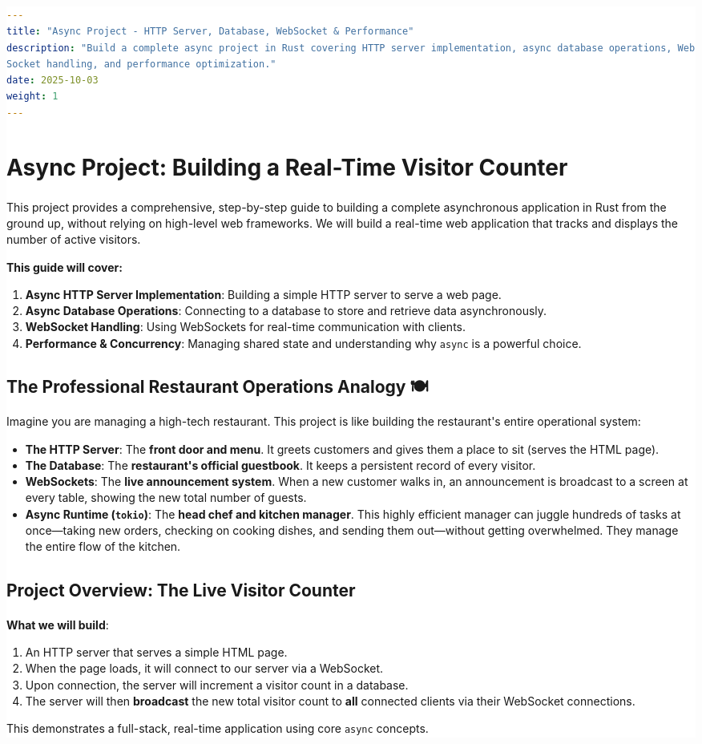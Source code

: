 ```yaml
---
title: "Async Project - HTTP Server, Database, WebSocket & Performance"
description: "Build a complete async project in Rust covering HTTP server implementation, async database operations, WebSocket handling, and performance optimization."
date: 2025-10-03
weight: 1
---
```


# Async Project: Building a Real-Time Visitor Counter

This project provides a comprehensive, step-by-step guide to building a complete asynchronous application in Rust from the ground up, without relying on high-level web frameworks. We will build a real-time web application that tracks and displays the number of active visitors.

**This guide will cover:**

1. **Async HTTP Server Implementation**: Building a simple HTTP server to serve a web page.
2. **Async Database Operations**: Connecting to a database to store and retrieve data asynchronously.
3. **WebSocket Handling**: Using WebSockets for real-time communication with clients.
4. **Performance \& Concurrency**: Managing shared state and understanding why `async` is a powerful choice.

## The Professional Restaurant Operations Analogy 🍽️

Imagine you are managing a high-tech restaurant. This project is like building the restaurant's entire operational system:

- **The HTTP Server**: The **front door and menu**. It greets customers and gives them a place to sit (serves the HTML page).
- **The Database**: The **restaurant's official guestbook**. It keeps a persistent record of every visitor.
- **WebSockets**: The **live announcement system**. When a new customer walks in, an announcement is broadcast to a screen at every table, showing the new total number of guests.
- **Async Runtime (`tokio`)**: The **head chef and kitchen manager**. This highly efficient manager can juggle hundreds of tasks at once—taking new orders, checking on cooking dishes, and sending them out—without getting overwhelmed. They manage the entire flow of the kitchen.


## Project Overview: The Live Visitor Counter

**What we will build**:

1. An HTTP server that serves a simple HTML page.
2. When the page loads, it will connect to our server via a WebSocket.
3. Upon connection, the server will increment a visitor count in a database.
4. The server will then **broadcast** the new total visitor count to **all** connected clients via their WebSocket connections.

This demonstrates a full-stack, real-time application using core `async` concepts.
